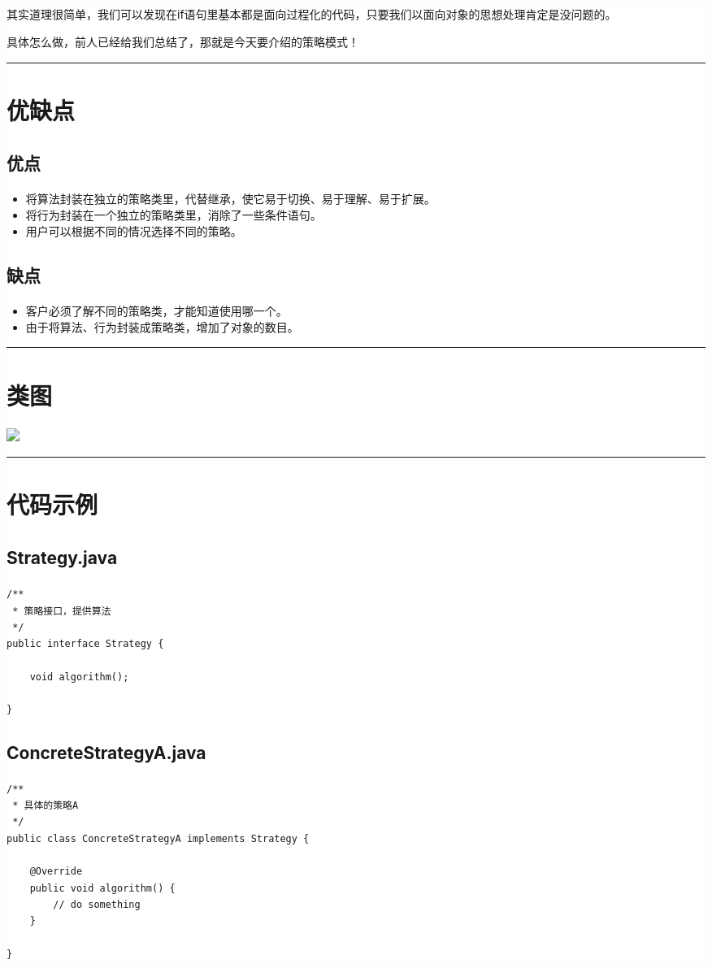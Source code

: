 其实道理很简单，我们可以发现在if语句里基本都是面向过程化的代码，只要我们以面向对象的思想处理肯定是没问题的。

具体怎么做，前人已经给我们总结了，那就是今天要介绍的策略模式！


---

# 优缺点
## 优点

 - 将算法封装在独立的策略类里，代替继承，使它易于切换、易于理解、易于扩展。
 - 将行为封装在一个独立的策略类里，消除了一些条件语句。
 - 用户可以根据不同的情况选择不同的策略。

## 缺点

 - 客户必须了解不同的策略类，才能知道使用哪一个。
 - 由于将算法、行为封装成策略类，增加了对象的数目。

---

# 类图
![](http://o7x0ygc3f.bkt.clouddn.com/%E7%AD%96%E7%95%A5%E6%A8%A1%E5%BC%8F_02.png)

---

# 代码示例

## Strategy.java
```
/**
 * 策略接口，提供算法
 */
public interface Strategy {

    void algorithm();

}
```
## ConcreteStrategyA.java
```
/**
 * 具体的策略A
 */
public class ConcreteStrategyA implements Strategy {

    @Override
    public void algorithm() {
        // do something
    }
    
}
```
